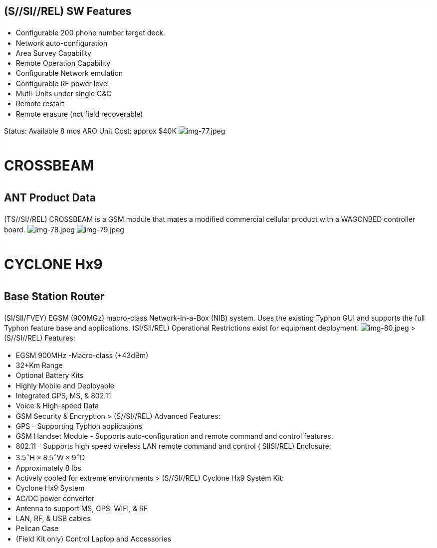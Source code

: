 
## (S//SI//REL) SW Features

- Configurable 200 phone number target deck.
- Network auto-configuration
- Area Survey Capability
- Remote Operation Capability
- Configurable Network emulation
- Configurable RF power level
- Mutli-Units under single C\&C
- Remote restart
- Remote erasure (not field recoverable)

Status: Available 8 mos ARO
Unit Cost: approx \$40K
![img-77.jpeg](img-77.jpeg)

# CROSSBEAM 

## ANT Product Data

(TS//SI//REL) CROSSBEAM is a GSM module that mates a modified commercial cellular product with a WAGONBED controller board.
![img-78.jpeg](img-78.jpeg)
![img-79.jpeg](img-79.jpeg)

# CYCLONE Hx9 

## Base Station Router

(SI/SII/FVEY) EGSM (900MGz) macro-class Network-In-a-Box (NIB) system. Uses the existing Typhon GUI and supports the full Typhon feature base and applications.
(SI/SII/REL) Operational Restrictions exist for equipment deployment.
![img-80.jpeg](img-80.jpeg)
$>$ (S//SI//REL) Features:

- EGSM 900MHz
-Macro-class (+43dBm)
- 32+Km Range
- Optional Battery Kits
- Highly Mobile and Deployable
- Integrated GPS, MS, \& 802.11
- Voice \& High-speed Data
- GSM Security \& Encryption
$>$ (S//SI//REL) Advanced Features:
- GPS - Supporting Typhon applications
- GSM Handset Module - Supports auto-configuration and remote command and control features.
- 802.11 - Supports high speed wireless LAN remote command and control
( SIISI/REL) Enclosure:
- $3.5^{\circ} \mathrm{H} \times 8.5^{\circ} \mathrm{W} \times 9^{\circ} \mathrm{D}$
- Approximately 8 lbs
- Actively cooled for extreme environments
$>$ (S//SI//REL) Cyclone Hx9 System Kit:
- Cyclone Hx9 System
- AC/DC power converter
- Antenna to support MS, GPS, WIFI, \& RF
- LAN, RF, \& USB cables
- Pelican Case
- (Field Kit only) Control Laptop and Accessories
